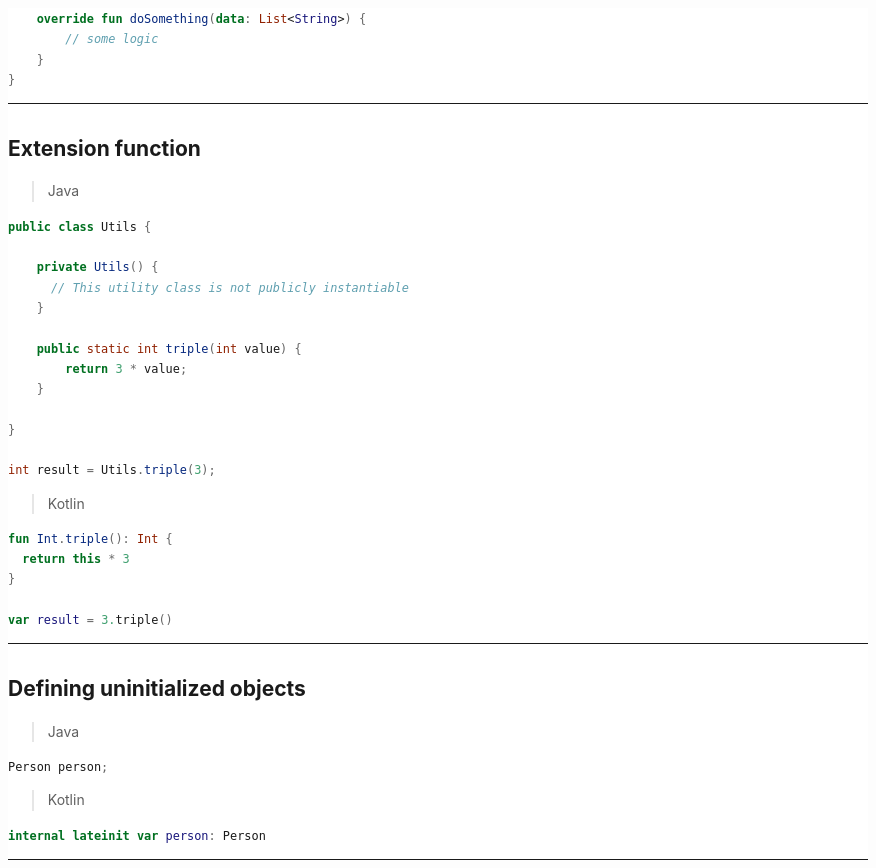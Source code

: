 ```kotlin
    override fun doSomething(data: List<String>) {
        // some logic
    }
}
```

---

## Extension function

> Java

```java
public class Utils {

    private Utils() {
      // This utility class is not publicly instantiable
    }

    public static int triple(int value) {
        return 3 * value;
    }

}

int result = Utils.triple(3);

```

> Kotlin

```kotlin
fun Int.triple(): Int {
  return this * 3
}

var result = 3.triple()
```

---

## Defining uninitialized objects

> Java

```java
Person person;
```

> Kotlin

```kotlin
internal lateinit var person: Person
```

---
